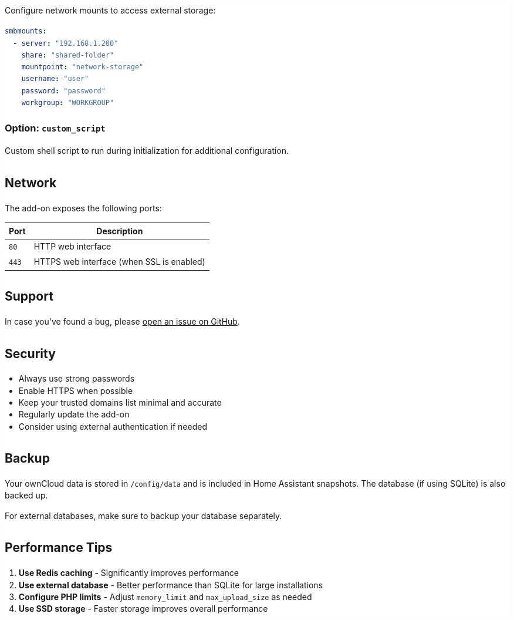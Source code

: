 Configure network mounts to access external storage:

```yaml
smbmounts:
  - server: "192.168.1.200"
    share: "shared-folder"
    mountpoint: "network-storage"
    username: "user"
    password: "password"
    workgroup: "WORKGROUP"
```

### Option: `custom_script`

Custom shell script to run during initialization for additional configuration.

## Network

The add-on exposes the following ports:

| Port | Description |
|------|-------------|
| `80` | HTTP web interface |
| `443` | HTTPS web interface (when SSL is enabled) |

## Support

In case you've found a bug, please [open an issue on GitHub](https://github.com/Jarmo-Jarmo/hassio-addons/issues).

## Security

- Always use strong passwords
- Enable HTTPS when possible
- Keep your trusted domains list minimal and accurate
- Regularly update the add-on
- Consider using external authentication if needed

## Backup

Your ownCloud data is stored in `/config/data` and is included in Home Assistant snapshots. The database (if using SQLite) is also backed up.

For external databases, make sure to backup your database separately.

## Performance Tips

1. **Use Redis caching** - Significantly improves performance
2. **Use external database** - Better performance than SQLite for large installations
3. **Configure PHP limits** - Adjust `memory_limit` and `max_upload_size` as needed
4. **Use SSD storage** - Faster storage improves overall performance

